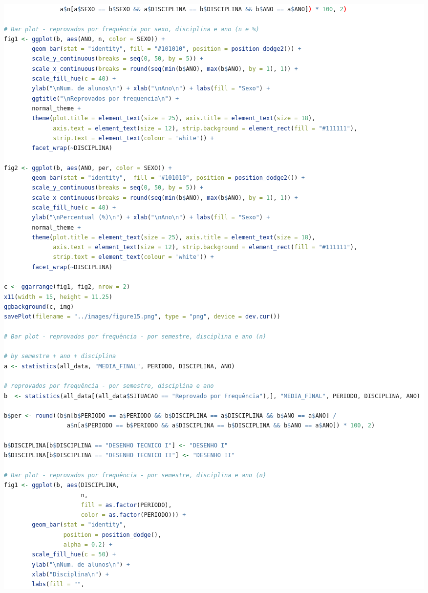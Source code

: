 ```R
                a$n[a$SEXO == b$SEXO && a$DISCIPLINA == b$DISCIPLINA && b$ANO == a$ANO]) * 100, 2) 

# Bar plot - reprovados por frequência por sexo, disciplina e ano (n e %)
fig1 <- ggplot(b, aes(ANO, n, color = SEXO)) + 
        geom_bar(stat = "identity", fill = "#101010", position = position_dodge2()) +
        scale_y_continuous(breaks = seq(0, 50, by = 5)) +
        scale_x_continuous(breaks = round(seq(min(b$ANO), max(b$ANO), by = 1), 1)) +
        scale_fill_hue(c = 40) +
        ylab("\nNum. de alunos\n") + xlab("\nAno\n") + labs(fill = "Sexo") + 
        ggtitle("\nReprovados por frequencia\n") +
        normal_theme +
        theme(plot.title = element_text(size = 25), axis.title = element_text(size = 18),
              axis.text = element_text(size = 12), strip.background = element_rect(fill = "#111111"), 
              strip.text = element_text(colour = 'white')) +
        facet_wrap(~DISCIPLINA) 

fig2 <- ggplot(b, aes(ANO, per, color = SEXO)) + 
        geom_bar(stat = "identity",  fill = "#101010", position = position_dodge2()) +
        scale_y_continuous(breaks = seq(0, 50, by = 5)) +
        scale_x_continuous(breaks = round(seq(min(b$ANO), max(b$ANO), by = 1), 1)) +
        scale_fill_hue(c = 40) +
        ylab("\nPercentual (%)\n") + xlab("\nAno\n") + labs(fill = "Sexo") +
        normal_theme +
        theme(plot.title = element_text(size = 25), axis.title = element_text(size = 18),
              axis.text = element_text(size = 12), strip.background = element_rect(fill = "#111111"), 
              strip.text = element_text(colour = 'white')) +
        facet_wrap(~DISCIPLINA) 

c <- ggarrange(fig1, fig2, nrow = 2)
x11(width = 15, height = 11.25)
ggbackground(c, img)
savePlot(filename = "../images/figure15.png", type = "png", device = dev.cur())

# Bar plot - reprovados por frequência - por semestre, disciplina e ano (n)

# by semestre + ano + disciplina
a <- statistics(all_data, "MEDIA_FINAL", PERIODO, DISCIPLINA, ANO)

# reprovados por frequência - por semestre, disciplina e ano
b  <- statistics(all_data[(all_data$SITUACAO == "Reprovado por Frequência"),], "MEDIA_FINAL", PERIODO, DISCIPLINA, ANO)

b$per <- round((b$n[b$PERIODO == a$PERIODO && b$DISCIPLINA == a$DISCIPLINA && b$ANO == a$ANO] / 
                  a$n[a$PERIODO == b$PERIODO && a$DISCIPLINA == b$DISCIPLINA && b$ANO == a$ANO]) * 100, 2) 

b$DISCIPLINA[b$DISCIPLINA == "DESENHO TECNICO I"] <- "DESENHO I"
b$DISCIPLINA[b$DISCIPLINA == "DESENHO TECNICO II"] <- "DESENHO II"

# Bar plot - reprovados por frequência - por semestre, disciplina e ano (n)
fig1 <- ggplot(b, aes(DISCIPLINA, 
                      n, 
                      fill = as.factor(PERIODO),
                      color = as.factor(PERIODO))) + 
        geom_bar(stat = "identity", 
                 position = position_dodge(),
                 alpha = 0.2) +
        scale_fill_hue(c = 50) +
        ylab("\nNum. de alunos\n") + 
        xlab("Disciplina\n") + 
        labs(fill = "", 
```